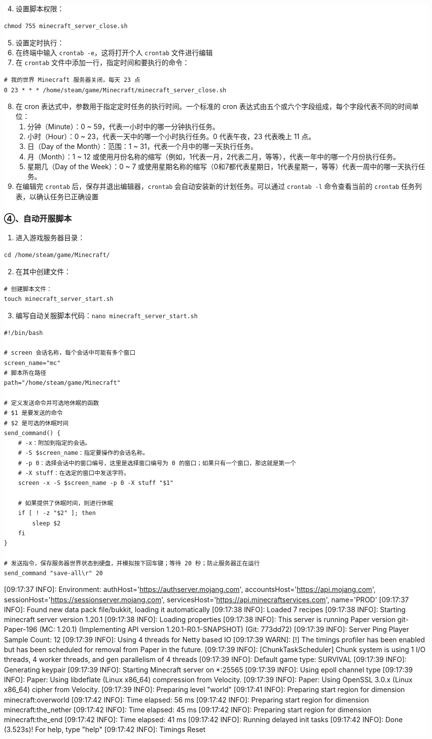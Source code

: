 ```shell
```

4. 设置脚本权限：

```shell
chmod 755 minecraft_server_close.sh
```

5. 设置定时执行：
6. 在终端中输入 `crontab -e`，这将打开个人 `crontab` 文件进行编辑
7. 在 `crontab` 文件中添加一行，指定时间和要执行的命令：

```shell
# 我的世界 Minecraft 服务器关闭，每天 23 点
0 23 * * * /home/steam/game/Minecraft/minecraft_server_close.sh
```

8. 在 cron 表达式中，参数用于指定定时任务的执行时间。一个标准的 cron 表达式由五个或六个字段组成，每个字段代表不同的时间单位：
	1. 分钟（Minute）：0 ~ 59，代表一小时中的哪一分钟执行任务。
	2. 小时（Hour）：0 ~ 23，代表一天中的哪一个小时执行任务。0 代表午夜，23 代表晚上 11 点。
	3. 日（Day of the Month）：范围：1 ~ 31，代表一个月中的哪一天执行任务。
	4. 月（Month）：1 ~ 12 或使用月份名称的缩写（例如，1代表一月，2代表二月，等等），代表一年中的哪一个月份执行任务。
	5. 星期几（Day of the Week）：0 ~ 7 或使用星期名称的缩写（0和7都代表星期日，1代表星期一，等等）代表一周中的哪一天执行任务。
9. 在编辑完 `crontab` 后，保存并退出编辑器，`crontab` 会自动安装新的计划任务。可以通过 `crontab -l` 命令查看当前的 `crontab` 任务列表，以确认任务已正确设置

### ④、自动开服脚本

1. 进入游戏服务器目录：
   
```shell
cd /home/steam/game/Minecraft/
```

2. 在其中创建文件：

```shell
# 创建脚本文件：
touch minecraft_server_start.sh
```

3. 编写自动关服脚本代码：`nano minecraft_server_start.sh`

```shell
#!/bin/bash

# screen 会话名称，每个会话中可能有多个窗口
screen_name="mc"
# 脚本所在路径
path="/home/steam/game/Minecraft"

# 定义发送命令并可选地休眠的函数
# $1 是要发送的命令
# $2 是可选的休眠时间
send_command() {
    # -x：附加到指定的会话。
    # -S $screen_name：指定要操作的会话名称。
    # -p 0：选择会话中的窗口编号，这里是选择窗口编号为 0 的窗口；如果只有一个窗口，那这就是第一个
    # -X stuff：在选定的窗口中发送字符。
    screen -x -S $screen_name -p 0 -X stuff "$1"

    # 如果提供了休眠时间，则进行休眠
    if [ ! -z "$2" ]; then 
        sleep $2
    fi
}

# 发送指令，保存服务器世界状态到硬盘，并模拟按下回车键；等待 20 秒；防止服务器正在运行
send_command "save-all\r" 20
```

[09:17:37 INFO]: Environment: authHost='https://authserver.mojang.com', accountsHost='https://api.mojang.com', sessionHost='https://sessionserver.mojang.com', servicesHost='https://api.minecraftservices.com', name='PROD'
[09:17:37 INFO]: Found new data pack file/bukkit, loading it automatically
[09:17:38 INFO]: Loaded 7 recipes
[09:17:38 INFO]: Starting minecraft server version 1.20.1
[09:17:38 INFO]: Loading properties
[09:17:38 INFO]: This server is running Paper version git-Paper-196 (MC: 1.20.1) (Implementing API version 1.20.1-R0.1-SNAPSHOT) (Git: 773dd72)
[09:17:39 INFO]: Server Ping Player Sample Count: 12
[09:17:39 INFO]: Using 4 threads for Netty based IO
[09:17:39 WARN]: [!] The timings profiler has been enabled but has been scheduled for removal from Paper in the future.
[09:17:39 INFO]: [ChunkTaskScheduler] Chunk system is using 1 I/O threads, 4 worker threads, and gen parallelism of 4 threads
[09:17:39 INFO]: Default game type: SURVIVAL
[09:17:39 INFO]: Generating keypair
[09:17:39 INFO]: Starting Minecraft server on *:25565
[09:17:39 INFO]: Using epoll channel type
[09:17:39 INFO]: Paper: Using libdeflate (Linux x86_64) compression from Velocity.
[09:17:39 INFO]: Paper: Using OpenSSL 3.0.x (Linux x86_64) cipher from Velocity.
[09:17:39 INFO]: Preparing level "world"
[09:17:41 INFO]: Preparing start region for dimension minecraft:overworld
[09:17:42 INFO]: Time elapsed: 56 ms
[09:17:42 INFO]: Preparing start region for dimension minecraft:the_nether
[09:17:42 INFO]: Time elapsed: 45 ms
[09:17:42 INFO]: Preparing start region for dimension minecraft:the_end
[09:17:42 INFO]: Time elapsed: 41 ms
[09:17:42 INFO]: Running delayed init tasks
[09:17:42 INFO]: Done (3.523s)! For help, type "help"
[09:17:42 INFO]: Timings Reset
